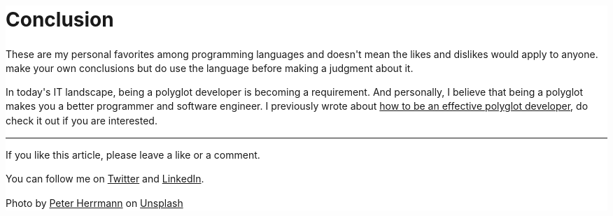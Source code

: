 # Conclusion

These are my personal favorites among programming languages and doesn't mean the likes and dislikes would apply to anyone. make your own conclusions but do use the language before making a judgment about it.

In today's IT landscape, being a polyglot developer is becoming a requirement. And personally, I believe that being a polyglot makes you a better programmer and software engineer. I previously wrote about [how to be an effective polyglot developer](https://deepu.tech/how-to-be-an-effective-polyglot-developer/), do check it out if you are interested.

---

If you like this article, please leave a like or a comment.

You can follow me on [Twitter](https://twitter.com/deepu105) and [LinkedIn](https://www.linkedin.com/in/deepu05/).

Photo by [Peter Herrmann](https://unsplash.com/@tama66) on [Unsplash](https://unsplash.com/s/photos/old-computer)

